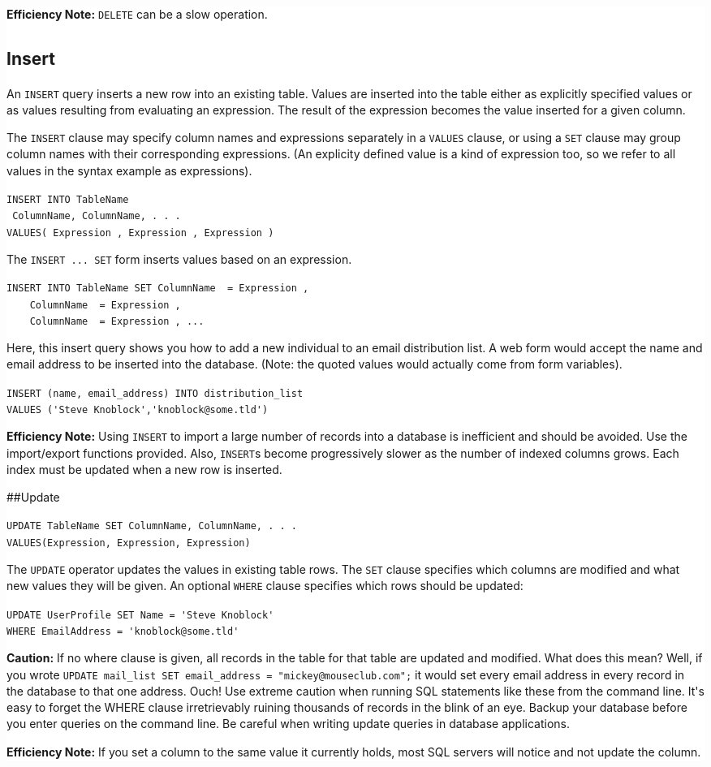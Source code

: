 
**Efficiency Note:**  `DELETE` can be a slow operation.

## Insert
An `INSERT` query inserts a new row into an existing table. Values are inserted into the table either as explicitly specified values or as values resulting from evaluating an expression. The result of the expression becomes the value inserted for a given column.

 The `INSERT` clause may specify column names and expressions separately in a `VALUES` clause, or using a `SET` clause may group column names with their corresponding expressions. (An explicity defined value is a kind of expression too, so we refer to all values in the syntax example as expressions).
 
    INSERT INTO TableName
     ColumnName, ColumnName, . . .
    VALUES( Expression , Expression , Expression )
    
The `INSERT ... SET` form inserts values based on an expression.

    INSERT INTO TableName SET ColumnName  = Expression , 
        ColumnName  = Expression , 
        ColumnName  = Expression , ...


Here, this insert query shows you how to add a new individual to an email distribution list. A web form would accept the name and email address to be inserted into the database. (Note: the quoted values would actually come from form variables).
 
    INSERT (name, email_address) INTO distribution_list 
    VALUES ('Steve Knoblock','knoblock@some.tld')


 **Efficiency Note:**  Using `INSERT` to import a large number of records into a database is inefficient and should be avoided. Use the import/export functions provided. Also, `INSERT`s become progressively slower as the number of indexed columns grows. Each index must be updated when a new row is inserted.

##Update

    UPDATE TableName SET ColumnName, ColumnName, . . . 
    VALUES(Expression, Expression, Expression)

The `UPDATE` operator updates the values in existing table rows. The `SET` clause specifies which columns are modified and what new values they will be given. An optional `WHERE` clause specifies which rows should be updated:

    UPDATE UserProfile SET Name = 'Steve Knoblock' 
    WHERE EmailAddress = 'knoblock@some.tld'


**Caution:**  If no where clause is given, all records in the table for that table are updated and modified. What does this mean? Well, if you wrote `UPDATE mail_list SET email_address = "mickey@mouseclub.com";` it would set every email address in every record in the database to that one address. Ouch! Use extreme caution when running SQL statements like these from the command line. It's easy to forget the WHERE clause irretrievably ruining thousands of records in the blink of an eye. Backup your database before you enter queries on the command line. Be careful when writing update queries in database applications.

**Efficiency Note:**  If you set a column to the same value it currently holds, most SQL servers will notice and not update the column.